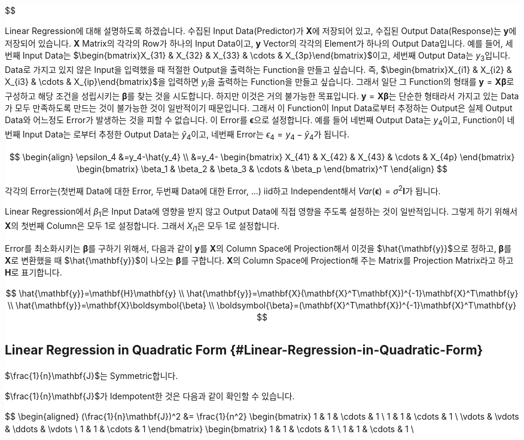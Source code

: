 $$

Linear Regression에 대해 설명하도록 하겠습니다. 수집된 Input Data(Predictor)가 $\mathbf{X}$에 저장되어 있고, 수집된 Output Data(Response)는 $\mathbf{y}$에 저장되어 있습니다. $\mathbf{X}$ Matrix의 각각의 Row가 하나의 Input Data이고, $\mathbf{y}$ Vector의 각각의 Element가 하나의 Output Data입니다. 예를 들어, 세번째 Input Data는 $\begin{bmatrix}X_{31} & X_{32} & X_{33} & \cdots & X_{3p}\end{bmatrix}$이고, 세번째 Output Data는 $y_3$입니다. Data로 가지고 있지 않은 Input을 입력했을 때 적절한 Output을 출력하는 Function을 만들고 싶습니다. 즉, $\begin{bmatrix}X_{i1} & X_{i2} & X_{i3} & \cdots & X_{ip}\end{bmatrix}$을 입력하면 $y_i$을 출력하는 Function을 만들고 싶습니다. 그래서 일단 그 Function의 형태를 $\mathbf{y}=\mathbf{X}\boldsymbol{\beta}$로 구성하고 해당 조건을 성립시키는 $\boldsymbol{\beta}$를 찾는 것을 시도합니다. 하지만 이것은 거의 불가능한 목표입니다. $\mathbf{y}=\mathbf{X}\boldsymbol{\beta}$는 단순한 형태라서 가지고 있는 Data가 모두 만족하도록 만드는 것이 불가능한 것이 일반적이기 때문입니다. 그래서 이 Function이 Input Data로부터 추정하는 Output은 실제 Output Data와 어느정도 Error가 발생하는 것을 피할 수 없습니다. 이 Error를 $\boldsymbol{\epsilon}$으로 설정합니다. 예를 들어 네번째 Output Data는 $y_4$이고, Function이 네번째 Input Data는 로부터 추정한 Output Data는 $\hat{y}_4$이고, 네번째 Error는 $\epsilon_4=y_4-\hat{y}_4$가 됩니다.

$$
\begin{align}
\epsilon_4
&=y_4-\hat{y_4} \\
&=y_4-
\begin{bmatrix}
X_{41} & X_{42} & X_{43} & \cdots & X_{4p}
\end{bmatrix}
\begin{bmatrix}
\beta_1 & \beta_2 & \beta_3 & \cdots & \beta_p
\end{bmatrix}^T
\end{align}
$$

각각의 Error는(첫번째 Data에 대한 Error, 두번째 Data에 대한 Error, ...) iid하고 Independent해서 $Var(\boldsymbol{\epsilon})=\sigma^2\mathbf{I}$가 됩니다.

Linear Regression에서 $\beta_1$은 Input Data에 영향을 받지 않고 Output Data에 직접 영향을 주도록 설정하는 것이 일반적입니다. 그렇게 하기 위해서 $\mathbf{X}$의 첫번째 Column은 모두 1로 설정합니다. 그래서 $X_{i1}$은 모두 1로 설정합니다.

Error를 최소화시키는 $\boldsymbol{\beta}$를 구하기 위해서, 다음과 같이 $\mathbf{y}$를 $\mathbf{X}$의 Column Space에 Projection해서 이것을 $\hat{\mathbf{y}}$으로 정하고, $\boldsymbol{\beta}$를 $\mathbf{X}$로 변환했을 때 $\hat{\mathbf{y}}$이 나오는 $\boldsymbol{\beta}$를 구합니다. $\mathbf{X}$의 Column Space에 Projection해 주는 Matrix를 Projection Matrix라고 하고 $\mathbf{H}$로 표기합니다.

$$
\hat{\mathbf{y}}=\mathbf{H}\mathbf{y} \\
\hat{\mathbf{y}}=\mathbf{X}(\mathbf{X}^T\mathbf{X})^{-1}\mathbf{X}^T\mathbf{y} \\
\hat{\mathbf{y}}=\mathbf{X}\boldsymbol{\beta} \\
\boldsymbol{\beta}=(\mathbf{X}^T\mathbf{X})^{-1}\mathbf{X}^T\mathbf{y}
$$

## Linear Regression in Quadratic Form {#Linear-Regression-in-Quadratic-Form}

$\frac{1}{n}\mathbf{J}$는 Symmetric합니다.

$\frac{1}{n}\mathbf{J}$가 Idempotent한 것은 다음과 같이 확인할 수 있습니다.

$$
\begin{aligned}
(\frac{1}{n}\mathbf{J})^2
&=
\frac{1}{n^2}
\begin{bmatrix}
1 & 1 & \cdots & 1 \\
1 & 1 & \cdots & 1 \\
\vdots & \vdots & \ddots & \vdots \\
1 & 1 & \cdots & 1
\end{bmatrix}
\begin{bmatrix}
1 & 1 & \cdots & 1 \\
1 & 1 & \cdots & 1 \\